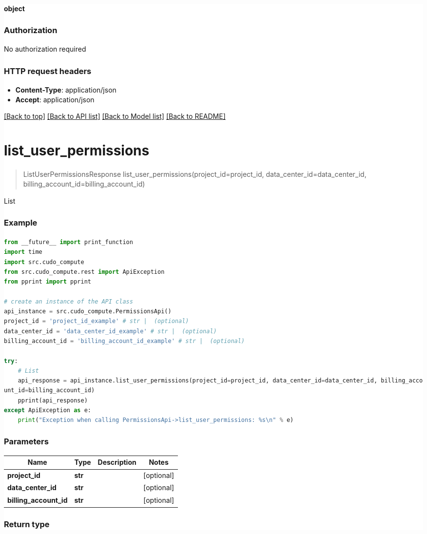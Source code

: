 **object**

### Authorization

No authorization required

### HTTP request headers

 - **Content-Type**: application/json
 - **Accept**: application/json

[[Back to top]](#) [[Back to API list]](../README.md#documentation-for-api-endpoints) [[Back to Model list]](../README.md#documentation-for-models) [[Back to README]](../README.md)

# **list_user_permissions**
> ListUserPermissionsResponse list_user_permissions(project_id=project_id, data_center_id=data_center_id, billing_account_id=billing_account_id)

List

### Example
```python
from __future__ import print_function
import time
import src.cudo_compute
from src.cudo_compute.rest import ApiException
from pprint import pprint

# create an instance of the API class
api_instance = src.cudo_compute.PermissionsApi()
project_id = 'project_id_example' # str |  (optional)
data_center_id = 'data_center_id_example' # str |  (optional)
billing_account_id = 'billing_account_id_example' # str |  (optional)

try:
    # List
    api_response = api_instance.list_user_permissions(project_id=project_id, data_center_id=data_center_id, billing_account_id=billing_account_id)
    pprint(api_response)
except ApiException as e:
    print("Exception when calling PermissionsApi->list_user_permissions: %s\n" % e)
```

### Parameters

Name | Type | Description  | Notes
------------- | ------------- | ------------- | -------------
 **project_id** | **str**|  | [optional] 
 **data_center_id** | **str**|  | [optional] 
 **billing_account_id** | **str**|  | [optional] 

### Return type
